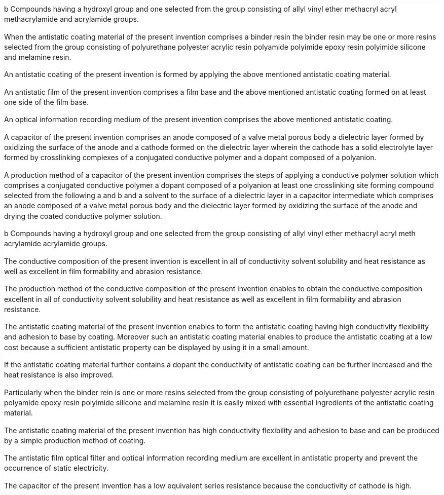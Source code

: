  b Compounds having a hydroxyl group and one selected from the group consisting of allyl vinyl ether methacryl acryl methacrylamide and acrylamide groups.

When the antistatic coating material of the present invention comprises a binder resin the binder resin may be one or more resins selected from the group consisting of polyurethane polyester acrylic resin polyamide polyimide epoxy resin polyimide silicone and melamine resin.

An antistatic coating of the present invention is formed by applying the above mentioned antistatic coating material.

An antistatic film of the present invention comprises a film base and the above mentioned antistatic coating formed on at least one side of the film base.

An optical information recording medium of the present invention comprises the above mentioned antistatic coating.

A capacitor of the present invention comprises an anode composed of a valve metal porous body a dielectric layer formed by oxidizing the surface of the anode and a cathode formed on the dielectric layer wherein the cathode has a solid electrolyte layer formed by crosslinking complexes of a conjugated conductive polymer and a dopant composed of a polyanion.

A production method of a capacitor of the present invention comprises the steps of applying a conductive polymer solution which comprises a conjugated conductive polymer a dopant composed of a polyanion at least one crosslinking site forming compound selected from the following a and b and a solvent to the surface of a dielectric layer in a capacitor intermediate which comprises an anode composed of a valve metal porous body and the dielectric layer formed by oxidizing the surface of the anode and drying the coated conductive polymer solution.

 b Compounds having a hydroxyl group and one selected from the group consisting of allyl vinyl ether methacryl acryl meth acrylamide acrylamide groups.

The conductive composition of the present invention is excellent in all of conductivity solvent solubility and heat resistance as well as excellent in film formability and abrasion resistance.

The production method of the conductive composition of the present invention enables to obtain the conductive composition excellent in all of conductivity solvent solubility and heat resistance as well as excellent in film formability and abrasion resistance.

The antistatic coating material of the present invention enables to form the antistatic coating having high conductivity flexibility and adhesion to base by coating. Moreover such an antistatic coating material enables to produce the antistatic coating at a low cost because a sufficient antistatic property can be displayed by using it in a small amount.

If the antistatic coating material further contains a dopant the conductivity of antistatic coating can be further increased and the heat resistance is also improved.

Particularly when the binder rein is one or more resins selected from the group consisting of polyurethane polyester acrylic resin polyamide epoxy resin polyimide silicone and melamine resin it is easily mixed with essential ingredients of the antistatic coating material.

The antistatic coating material of the present invention has high conductivity flexibility and adhesion to base and can be produced by a simple production method of coating.

The antistatic film optical filter and optical information recording medium are excellent in antistatic property and prevent the occurrence of static electricity.

The capacitor of the present invention has a low equivalent series resistance because the conductivity of cathode is high.

